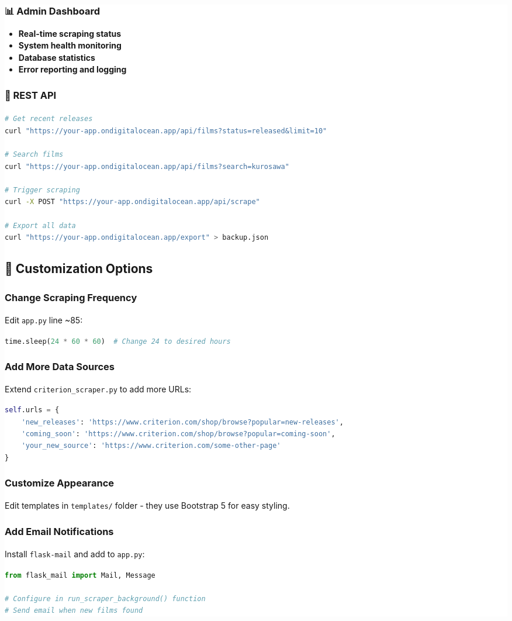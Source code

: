 ### 📊 Admin Dashboard
- **Real-time scraping status**
- **System health monitoring**
- **Database statistics**
- **Error reporting and logging**

### 🔌 REST API
```bash
# Get recent releases
curl "https://your-app.ondigitalocean.app/api/films?status=released&limit=10"

# Search films
curl "https://your-app.ondigitalocean.app/api/films?search=kurosawa"

# Trigger scraping
curl -X POST "https://your-app.ondigitalocean.app/api/scrape"

# Export all data
curl "https://your-app.ondigitalocean.app/export" > backup.json
```

## 🔧 Customization Options

### Change Scraping Frequency
Edit `app.py` line ~85:
```python
time.sleep(24 * 60 * 60)  # Change 24 to desired hours
```

### Add More Data Sources
Extend `criterion_scraper.py` to add more URLs:
```python
self.urls = {
    'new_releases': 'https://www.criterion.com/shop/browse?popular=new-releases',
    'coming_soon': 'https://www.criterion.com/shop/browse?popular=coming-soon',
    'your_new_source': 'https://www.criterion.com/some-other-page'
}
```

### Customize Appearance
Edit templates in `templates/` folder - they use Bootstrap 5 for easy styling.

### Add Email Notifications
Install `flask-mail` and add to `app.py`:
```python
from flask_mail import Mail, Message

# Configure in run_scraper_background() function
# Send email when new films found
```
